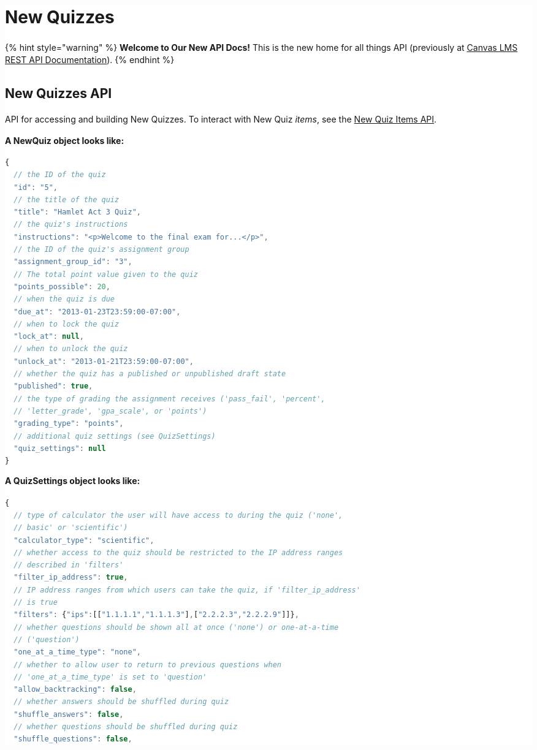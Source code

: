 # New Quizzes

{% hint style="warning" %}
**Welcome to Our New API Docs!** This is the new home for all things API (previously at [Canvas LMS REST API Documentation](https://api.instructure.com)).
{% endhint %}

## New Quizzes API

API for accessing and building New Quizzes. To interact with New Quiz _items_, see the [New Quiz Items API](https://github.com/instructure/api-docu-portal/blob/prod/doc/api/new_quiz_items.md).

**A NewQuiz object looks like:**

```js
{
  // the ID of the quiz
  "id": "5",
  // the title of the quiz
  "title": "Hamlet Act 3 Quiz",
  // the quiz's instructions
  "instructions": "<p>Welcome to the final exam for...</p>",
  // the ID of the quiz's assignment group
  "assignment_group_id": "3",
  // The total point value given to the quiz
  "points_possible": 20,
  // when the quiz is due
  "due_at": "2013-01-23T23:59:00-07:00",
  // when to lock the quiz
  "lock_at": null,
  // when to unlock the quiz
  "unlock_at": "2013-01-21T23:59:00-07:00",
  // whether the quiz has a published or unpublished draft state
  "published": true,
  // the type of grading the assignment receives ('pass_fail', 'percent',
  // 'letter_grade', 'gpa_scale', or 'points')
  "grading_type": "points",
  // additional quiz settings (see QuizSettings)
  "quiz_settings": null
}
```

**A QuizSettings object looks like:**

```js
{
  // type of calculator the user will have access to during the quiz ('none',
  // basic' or 'scientific')
  "calculator_type": "scientific",
  // whether access to the quiz should be restricted to the IP address ranges
  // described in 'filters'
  "filter_ip_address": true,
  // IP address ranges from which users can take the quiz, if 'filter_ip_address'
  // is true
  "filters": {"ips":[["1.1.1.1","1.1.1.3"],["2.2.2.3","2.2.2.9"]]},
  // whether questions should be shown all at once ('none') or one-at-a-time
  // ('question')
  "one_at_a_time_type": "none",
  // whether to allow user to return to previous questions when
  // 'one_at_a_time_type' is set to 'question'
  "allow_backtracking": false,
  // whether answers should be shuffled during quiz
  "shuffle_answers": false,
  // whether questions should be shuffled during quiz
  "shuffle_questions": false,
```